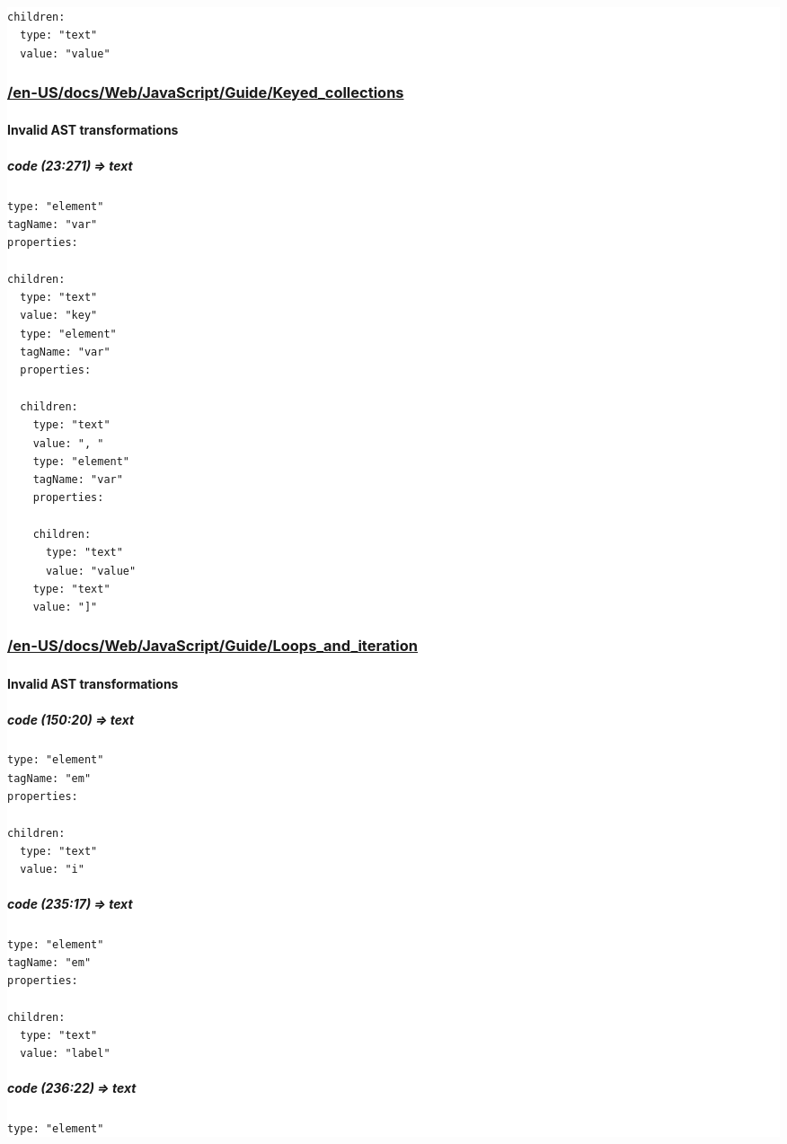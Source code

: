 ```
children: 
  type: "text"
  value: "value"
```
### [/en-US/docs/Web/JavaScript/Guide/Keyed_collections](https://developer.mozilla.org/en-US/docs/Web/JavaScript/Guide/Keyed_collections)
#### Invalid AST transformations
##### code (23:271) => text
```
type: "element"
tagName: "var"
properties: 

children: 
  type: "text"
  value: "key"
  type: "element"
  tagName: "var"
  properties: 

  children: 
    type: "text"
    value: ", "
    type: "element"
    tagName: "var"
    properties: 

    children: 
      type: "text"
      value: "value"
    type: "text"
    value: "]"
```
### [/en-US/docs/Web/JavaScript/Guide/Loops_and_iteration](https://developer.mozilla.org/en-US/docs/Web/JavaScript/Guide/Loops_and_iteration)
#### Invalid AST transformations
##### code (150:20) => text
```
type: "element"
tagName: "em"
properties: 

children: 
  type: "text"
  value: "i"
```
##### code (235:17) => text
```
type: "element"
tagName: "em"
properties: 

children: 
  type: "text"
  value: "label"
```
##### code (236:22) => text
```
type: "element"
```
